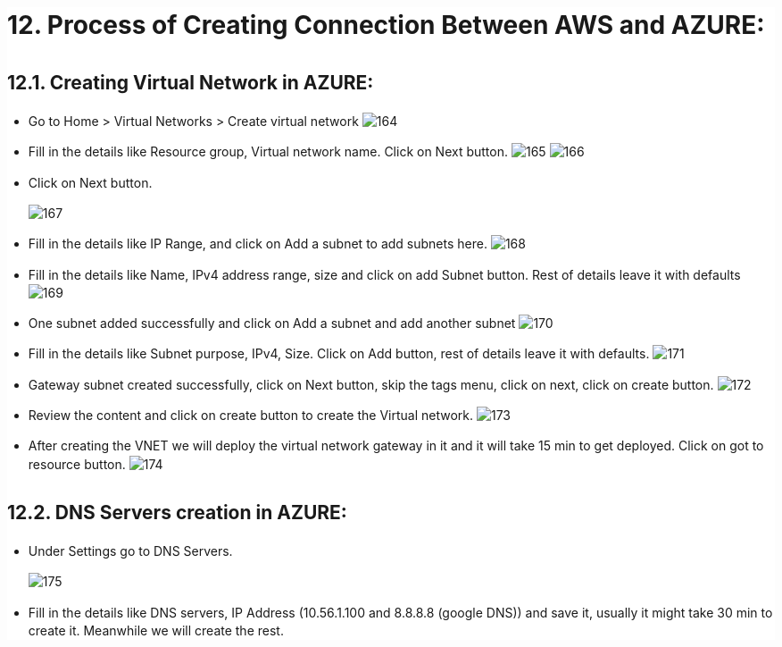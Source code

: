 # 12. Process of Creating Connection Between AWS and AZURE:

## 12.1. Creating Virtual Network in AZURE:
- Go to Home > Virtual Networks > Create virtual network
  ![164](https://github.com/user-attachments/assets/15666ec7-5490-4ddb-b9fa-4ec8888d6572)

- Fill in the details like Resource group, Virtual network name. Click on Next button.
  ![165](https://github.com/user-attachments/assets/4a4a277e-6e5f-441d-beed-ce8d27529a08)
  ![166](https://github.com/user-attachments/assets/6dbe9fc4-6cba-4b84-9e78-2d7d06c4c8d5)

- Click on Next button.
  
  ![167](https://github.com/user-attachments/assets/e9222c81-ee64-4c0b-addb-236736d57a2a)

- Fill in the details like IP Range, and click on Add a subnet to add subnets here.
  ![168](https://github.com/user-attachments/assets/49e1cd45-03ea-4b28-b486-d599b597ef3b)

- Fill in the details like Name, IPv4 address range, size and click on add Subnet button. Rest of details leave it with defaults
  ![169](https://github.com/user-attachments/assets/4f9053c7-e244-4649-92b4-5ab5698cd045)

- One subnet added successfully and click on Add a subnet and add another subnet
  ![170](https://github.com/user-attachments/assets/c23abd31-6984-4eab-a63c-23a0e1b413b0)

- Fill in the details like Subnet purpose, IPv4, Size. Click on Add button, rest of details leave it with defaults.
  ![171](https://github.com/user-attachments/assets/2bccd076-df74-4f2f-97b2-4715892e7f3d)

- Gateway subnet created successfully, click on Next button, skip the tags menu, click on next, click on create button.
  ![172](https://github.com/user-attachments/assets/9df061fa-a7db-4b1c-9d0f-f273a177b61f)

- Review the content and click on create button to create the Virtual network.
  ![173](https://github.com/user-attachments/assets/9350692a-2db2-42ea-b8c1-a572e2fe3f3b)

- After creating the VNET we will deploy the virtual network gateway in it and it will take 15 min to get deployed. Click on got to resource button.
  ![174](https://github.com/user-attachments/assets/4d7feade-89fc-491b-af6c-2646dd273923)

## 12.2. DNS Servers creation in AZURE:
- Under Settings go to DNS Servers.
  
  ![175](https://github.com/user-attachments/assets/f157eaf8-1ab9-44be-b026-17053b2f3b6e)

- Fill in the details like DNS servers, IP Address (10.56.1.100 and 8.8.8.8 (google DNS)) and save it, usually it might take 30 min to create it. Meanwhile we will create the rest.
  